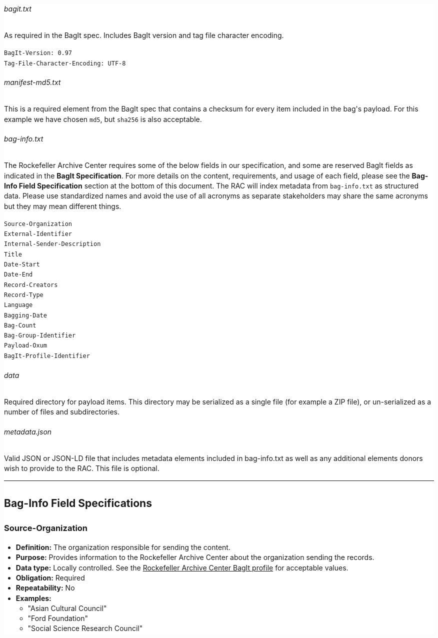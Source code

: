 ###### bagit.txt
As required in the BagIt spec. Includes BagIt version and tag file character encoding.

```
BagIt-Version: 0.97
Tag-File-Character-Encoding: UTF-8
```

###### manifest-md5.txt
This is a required element from the BagIt spec that contains a checksum for every item included in the bag's payload. For this example we have chosen `md5`, but `sha256` is also acceptable.

###### bag-info.txt
The Rockefeller Archive Center requires some of the below fields in our specification, and some are reserved BagIt fields as indicated in the **BagIt Specification**. For more details on the content, requirements, and usage of each field, please see the **Bag-Info Field Specification** section at the bottom of this document. The RAC will index metadata from `bag-info.txt` as structured data. Please use standardized names and avoid the use of all acronyms as separate stakeholders may share the same acronyms but they may mean different things.

```
Source-Organization
External-Identifier
Internal-Sender-Description
Title
Date-Start
Date-End
Record-Creators
Record-Type
Language
Bagging-Date
Bag-Count
Bag-Group-Identifier
Payload-Oxum
BagIt-Profile-Identifier
```

###### data
Required directory for payload items. This directory may be serialized as a single file (for example a ZIP file), or un-serialized as a number of files and subdirectories.

###### metadata.json
Valid JSON or JSON-LD file that includes metadata elements included in bag-info.txt as well as any additional elements donors wish to provide to the RAC. This file is optional.

---

## Bag-Info Field Specifications

### Source-Organization

*   **Definition:** The organization responsible for sending the content.
*   **Purpose:** Provides information to the Rockefeller Archive Center about the organization sending the records.
*   **Data type:** Locally controlled. See the [Rockefeller Archive Center BagIt profile](https://github.com/RockefellerArchiveCenter/project_electron/blob/master/transfer/bagit_spec.json "RAC BagIt JSON") for acceptable values.
*   **Obligation:** Required
*   **Repeatability:** No
*   **Examples:**
    *   "Asian Cultural Council"
    *   "Ford Foundation"
    *   "Social Science Research Council"
